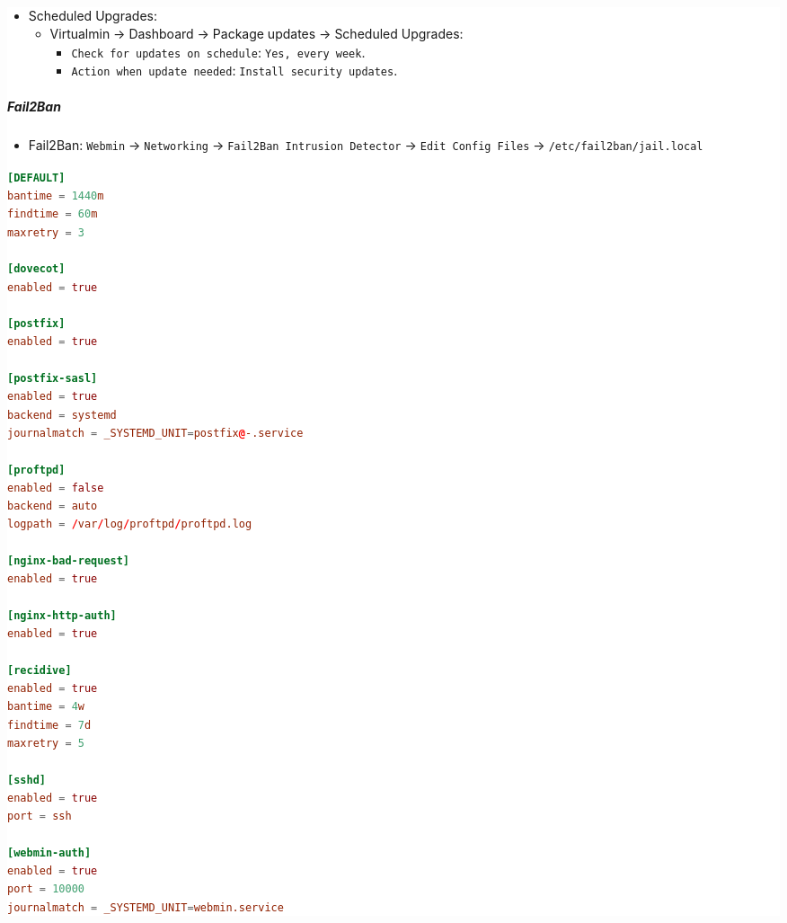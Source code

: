 - Scheduled Upgrades:
  - Virtualmin → Dashboard → Package updates → Scheduled Upgrades:
    - `Check for updates on schedule`: `Yes, every week`.
    - `Action when update needed`: `Install security updates`.

##### Fail2Ban

- Fail2Ban: `Webmin` → `Networking` → `Fail2Ban Intrusion Detector` → `Edit Config Files` → `/etc/fail2ban/jail.local`

```.toml
[DEFAULT]
bantime = 1440m
findtime = 60m
maxretry = 3

[dovecot]
enabled = true

[postfix]
enabled = true

[postfix-sasl]
enabled = true
backend = systemd
journalmatch = _SYSTEMD_UNIT=postfix@-.service

[proftpd]
enabled = false
backend = auto
logpath = /var/log/proftpd/proftpd.log

[nginx-bad-request]
enabled = true

[nginx-http-auth]
enabled = true

[recidive]
enabled = true
bantime = 4w
findtime = 7d
maxretry = 5

[sshd]
enabled = true
port = ssh

[webmin-auth]
enabled = true
port = 10000
journalmatch = _SYSTEMD_UNIT=webmin.service
```

